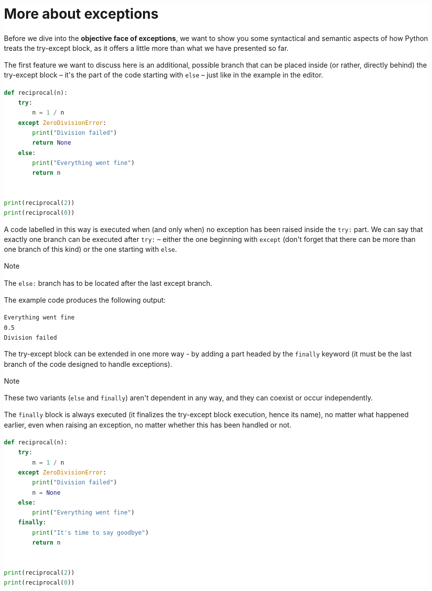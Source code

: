 # More about exceptions

Before we dive into the **objective face of exceptions**, we want to show you some syntactical and semantic aspects of how Python treats the try-except block, as it offers a little more than what we have presented so far.

The first feature we want to discuss here is an additional, possible branch that can be placed inside (or rather, directly behind) the try-except block – it's the part of the code starting with `else` – just like in the example in the editor.
```python
def reciprocal(n):
    try:
        n = 1 / n
    except ZeroDivisionError:
        print("Division failed")
        return None
    else:
        print("Everything went fine")
        return n


print(reciprocal(2))
print(reciprocal(0))
```
A code labelled in this way is executed when (and only when) no exception has been raised inside the `try:` part. We can say that exactly one branch can be executed after `try:` – either the one beginning with `except` (don't forget that there can be more than one branch of this kind) or the one starting with `else`.

> [!NOTE]
> The `else:` branch has to be located after the last except branch.

The example code produces the following output:
```
Everything went fine
0.5
Division failed
```

The try-except block can be extended in one more way - by adding a part headed by the `finally` keyword (it must be the last branch of the code designed to handle exceptions).

> [!NOTE]
> These two variants (`else` and `finally`) aren't dependent in any way, and they can coexist or occur independently.

The `finally` block is always executed (it finalizes the try-except block execution, hence its name), no matter what happened earlier, even when raising an exception, no matter whether this has been handled or not.
```python
def reciprocal(n):
    try:
        n = 1 / n
    except ZeroDivisionError:
        print("Division failed")
        n = None
    else:
        print("Everything went fine")
    finally:
        print("It's time to say goodbye")
        return n


print(reciprocal(2))
print(reciprocal(0))
```